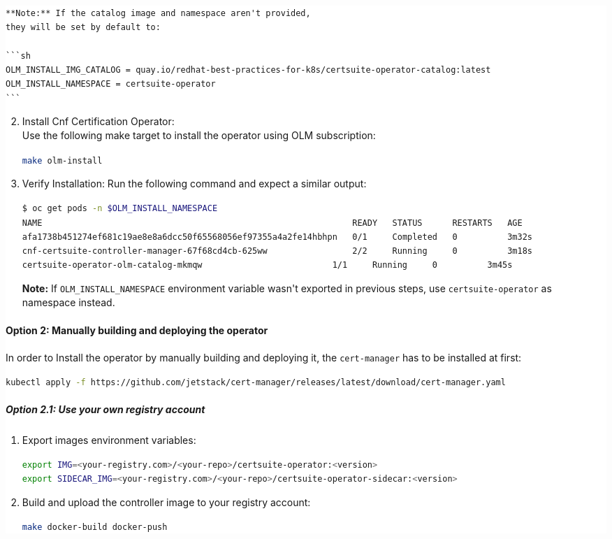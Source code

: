     **Note:** If the catalog image and namespace aren't provided,
    they will be set by default to:

    ```sh
    OLM_INSTALL_IMG_CATALOG = quay.io/redhat-best-practices-for-k8s/certsuite-operator-catalog:latest
    OLM_INSTALL_NAMESPACE = certsuite-operator
    ```

2. Install Cnf Certification Operator:\
    Use the following make target to install the operator using OLM subscription:

    ```sh
    make olm-install
    ```

3. Verify Installation:
    Run the following command and expect a similar output:

    <!-- markdownlint-disable -->
    ```sh
    $ oc get pods -n $OLM_INSTALL_NAMESPACE
    NAME                                                              READY   STATUS      RESTARTS   AGE
    afa1738b451274ef681c19ae8e8a6dcc50f65568056ef97355a4a2fe14hbhpn   0/1     Completed   0          3m32s
    cnf-certsuite-controller-manager-67f68cd4cb-625ww                 2/2     Running     0          3m18s
    certsuite-operator-olm-catalog-mkmqw                          1/1     Running     0          3m45s
    ```
    <!-- markdownlint-enable -->

    **Note:** If `OLM_INSTALL_NAMESPACE` environment variable wasn't exported
    in previous steps, use `certsuite-operator` as namespace instead.

#### Option 2: Manually building and deploying the operator

In order to Install the operator by manually building and deploying it,
the `cert-manager` has to be installed at first:

```sh
kubectl apply -f https://github.com/jetstack/cert-manager/releases/latest/download/cert-manager.yaml
```

##### Option 2.1: Use your own registry account

1. Export images environment variables:

    ```sh
    export IMG=<your-registry.com>/<your-repo>/certsuite-operator:<version>
    export SIDECAR_IMG=<your-registry.com>/<your-repo>/certsuite-operator-sidecar:<version>
    ```

2. Build and upload the controller image to your registry account:

    ```sh
    make docker-build docker-push
    ```
